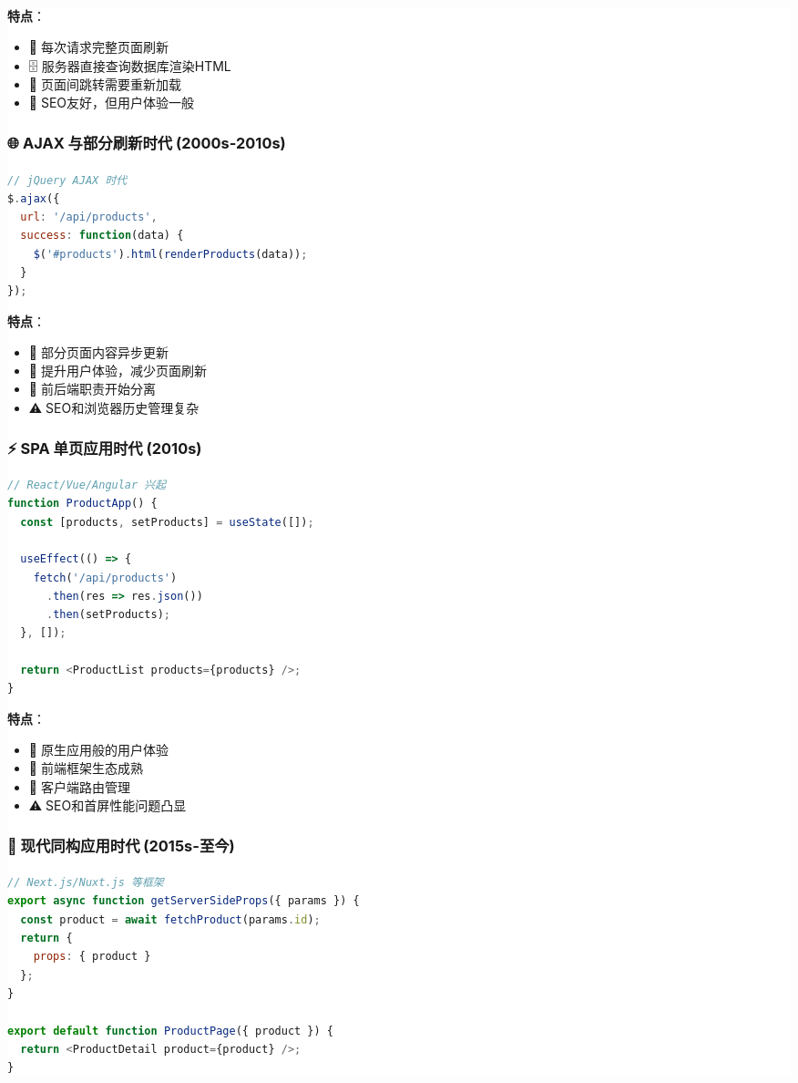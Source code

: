 **特点**：
- 🔄 每次请求完整页面刷新
- 🗄️ 服务器直接查询数据库渲染HTML
- 📄 页面间跳转需要重新加载
- 🎯 SEO友好，但用户体验一般

### 🌐 AJAX 与部分刷新时代 (2000s-2010s)

```javascript
// jQuery AJAX 时代
$.ajax({
  url: '/api/products',
  success: function(data) {
    $('#products').html(renderProducts(data));
  }
});
```

**特点**：
- 🔄 部分页面内容异步更新
- 🚀 提升用户体验，减少页面刷新
- 🧩 前后端职责开始分离
- ⚠️ SEO和浏览器历史管理复杂

### ⚡ SPA 单页应用时代 (2010s)

```javascript
// React/Vue/Angular 兴起
function ProductApp() {
  const [products, setProducts] = useState([]);
  
  useEffect(() => {
    fetch('/api/products')
      .then(res => res.json())
      .then(setProducts);
  }, []);
  
  return <ProductList products={products} />;
}
```

**特点**：
- 📱 原生应用般的用户体验
- 🎯 前端框架生态成熟
- 🔄 客户端路由管理
- ⚠️ SEO和首屏性能问题凸显

### 🔄 现代同构应用时代 (2015s-至今)

```javascript
// Next.js/Nuxt.js 等框架
export async function getServerSideProps({ params }) {
  const product = await fetchProduct(params.id);
  return {
    props: { product }
  };
}

export default function ProductPage({ product }) {
  return <ProductDetail product={product} />;
}
```
